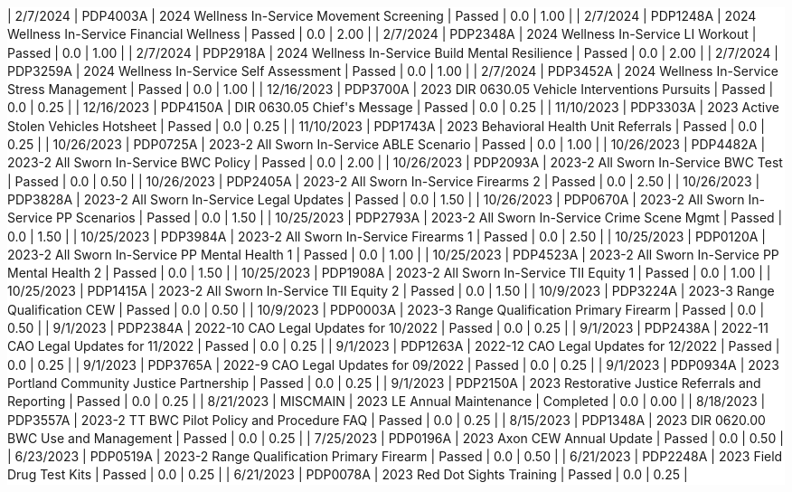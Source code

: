 | 2/7/2024 | PDP4003A | 2024 Wellness In-Service Movement Screening | Passed | 0.0 | 1.00 |
| 2/7/2024 | PDP1248A | 2024 Wellness In-Service Financial Wellness | Passed | 0.0 | 2.00 |
| 2/7/2024 | PDP2348A | 2024 Wellness In-Service LI Workout | Passed | 0.0 | 1.00 |
| 2/7/2024 | PDP2918A | 2024 Wellness In-Service Build Mental Resilience | Passed | 0.0 | 2.00 |
| 2/7/2024 | PDP3259A | 2024 Wellness In-Service Self Assessment | Passed | 0.0 | 1.00 |
| 2/7/2024 | PDP3452A | 2024 Wellness In-Service Stress Management | Passed | 0.0 | 1.00 |
| 12/16/2023 | PDP3700A | 2023 DIR 0630.05 Vehicle Interventions  Pursuits | Passed | 0.0 | 0.25 |
| 12/16/2023 | PDP4150A | DIR 0630.05 Chief's Message | Passed | 0.0 | 0.25 |
| 11/10/2023 | PDP3303A | 2023 Active Stolen Vehicles Hotsheet | Passed | 0.0 | 0.25 |
| 11/10/2023 | PDP1743A | 2023 Behavioral Health Unit Referrals | Passed | 0.0 | 0.25 |
| 10/26/2023 | PDP0725A | 2023-2 All Sworn In-Service ABLE Scenario | Passed | 0.0 | 1.00 |
| 10/26/2023 | PDP4482A | 2023-2 All Sworn In-Service BWC Policy | Passed | 0.0 | 2.00 |
| 10/26/2023 | PDP2093A | 2023-2 All Sworn In-Service BWC Test | Passed | 0.0 | 0.50 |
| 10/26/2023 | PDP2405A | 2023-2 All Sworn In-Service Firearms 2 | Passed | 0.0 | 2.50 |
| 10/26/2023 | PDP3828A | 2023-2 All Sworn In-Service Legal Updates | Passed | 0.0 | 1.50 |
| 10/26/2023 | PDP0670A | 2023-2 All Sworn In-Service PP Scenarios | Passed | 0.0 | 1.50 |
| 10/25/2023 | PDP2793A | 2023-2 All Sworn In-Service Crime Scene Mgmt | Passed | 0.0 | 1.50 |
| 10/25/2023 | PDP3984A | 2023-2 All Sworn In-Service Firearms 1 | Passed | 0.0 | 2.50 |
| 10/25/2023 | PDP0120A | 2023-2 All Sworn In-Service PP Mental Health 1 | Passed | 0.0 | 1.00 |
| 10/25/2023 | PDP4523A | 2023-2 All Sworn In-Service PP Mental Health 2 | Passed | 0.0 | 1.50 |
| 10/25/2023 | PDP1908A | 2023-2 All Sworn In-Service TII Equity 1 | Passed | 0.0 | 1.00 |
| 10/25/2023 | PDP1415A | 2023-2 All Sworn In-Service TII Equity 2 | Passed | 0.0 | 1.50 |
| 10/9/2023 | PDP3224A | 2023-3 Range Qualification CEW | Passed | 0.0 | 0.50 |
| 10/9/2023 | PDP0003A | 2023-3 Range Qualification Primary Firearm | Passed | 0.0 | 0.50 |
| 9/1/2023 | PDP2384A | 2022-10 CAO Legal Updates for 10/2022 | Passed | 0.0 | 0.25 |
| 9/1/2023 | PDP2438A | 2022-11 CAO Legal Updates for 11/2022 | Passed | 0.0 | 0.25 |
| 9/1/2023 | PDP1263A | 2022-12 CAO Legal Updates for 12/2022 | Passed | 0.0 | 0.25 |
| 9/1/2023 | PDP3765A | 2022-9 CAO Legal Updates for 09/2022 | Passed | 0.0 | 0.25 |
| 9/1/2023 | PDP0934A | 2023 Portland Community Justice Partnership | Passed | 0.0 | 0.25 |
| 9/1/2023 | PDP2150A | 2023 Restorative Justice Referrals and Reporting | Passed | 0.0 | 0.25 |
| 8/21/2023 | MISCMAIN | 2023 LE Annual Maintenance | Completed | 0.0 | 0.00 |
| 8/18/2023 | PDP3557A | 2023-2 TT BWC Pilot Policy and Procedure FAQ | Passed | 0.0 | 0.25 |
| 8/15/2023 | PDP1348A | 2023 DIR 0620.00 BWC Use and Management | Passed | 0.0 | 0.25 |
| 7/25/2023 | PDP0196A | 2023 Axon CEW Annual Update | Passed | 0.0 | 0.50 |
| 6/23/2023 | PDP0519A | 2023-2 Range Qualification Primary Firearm | Passed | 0.0 | 0.50 |
| 6/21/2023 | PDP2248A | 2023 Field Drug Test Kits | Passed | 0.0 | 0.25 |
| 6/21/2023 | PDP0078A | 2023 Red Dot Sights Training | Passed | 0.0 | 0.25 |